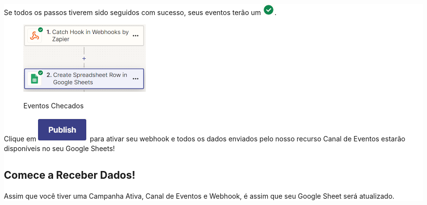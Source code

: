 Se todos os passos tiverem sido seguidos com sucesso, seus eventos terão um <img src="../.gitbook/assets/image (945).png" alt="Check" data-size="line">.

<figure><img src="../.gitbook/assets/image (946).png" alt="" width="251"><figcaption><p>Eventos Checados</p></figcaption></figure>

Clique em <img src="../.gitbook/assets/image (947).png" alt="" data-size="line"> para ativar seu webhook e todos os dados enviados pelo nosso recurso Canal de Eventos estarão disponíveis no seu Google Sheets!

## Comece a Receber Dados! <a href="#start-collecting-data" id="start-collecting-data"></a>

Assim que você tiver uma Campanha Ativa, Canal de Eventos e Webhook, é assim que seu Google Sheet será atualizado.
